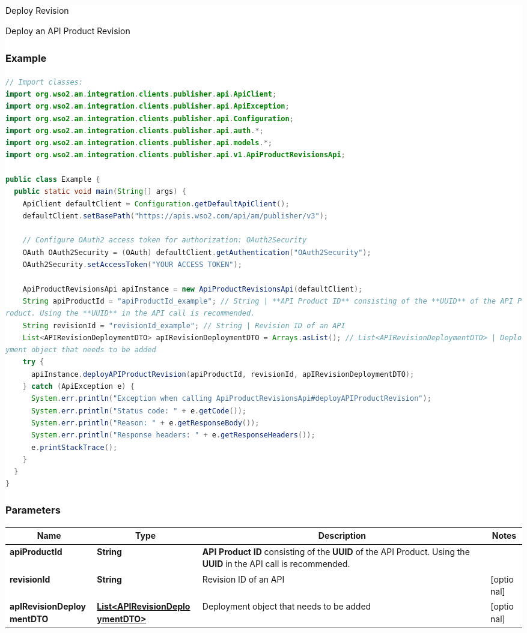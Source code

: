 Deploy Revision

Deploy an API Product Revision 

### Example
```java
// Import classes:
import org.wso2.am.integration.clients.publisher.api.ApiClient;
import org.wso2.am.integration.clients.publisher.api.ApiException;
import org.wso2.am.integration.clients.publisher.api.Configuration;
import org.wso2.am.integration.clients.publisher.api.auth.*;
import org.wso2.am.integration.clients.publisher.api.models.*;
import org.wso2.am.integration.clients.publisher.api.v1.ApiProductRevisionsApi;

public class Example {
  public static void main(String[] args) {
    ApiClient defaultClient = Configuration.getDefaultApiClient();
    defaultClient.setBasePath("https://apis.wso2.com/api/am/publisher/v3");
    
    // Configure OAuth2 access token for authorization: OAuth2Security
    OAuth OAuth2Security = (OAuth) defaultClient.getAuthentication("OAuth2Security");
    OAuth2Security.setAccessToken("YOUR ACCESS TOKEN");

    ApiProductRevisionsApi apiInstance = new ApiProductRevisionsApi(defaultClient);
    String apiProductId = "apiProductId_example"; // String | **API Product ID** consisting of the **UUID** of the API Product. Using the **UUID** in the API call is recommended. 
    String revisionId = "revisionId_example"; // String | Revision ID of an API 
    List<APIRevisionDeploymentDTO> apIRevisionDeploymentDTO = Arrays.asList(); // List<APIRevisionDeploymentDTO> | Deployment object that needs to be added
    try {
      apiInstance.deployAPIProductRevision(apiProductId, revisionId, apIRevisionDeploymentDTO);
    } catch (ApiException e) {
      System.err.println("Exception when calling ApiProductRevisionsApi#deployAPIProductRevision");
      System.err.println("Status code: " + e.getCode());
      System.err.println("Reason: " + e.getResponseBody());
      System.err.println("Response headers: " + e.getResponseHeaders());
      e.printStackTrace();
    }
  }
}
```

### Parameters

Name | Type | Description  | Notes
------------- | ------------- | ------------- | -------------
 **apiProductId** | **String**| **API Product ID** consisting of the **UUID** of the API Product. Using the **UUID** in the API call is recommended.  |
 **revisionId** | **String**| Revision ID of an API  | [optional]
 **apIRevisionDeploymentDTO** | [**List&lt;APIRevisionDeploymentDTO&gt;**](APIRevisionDeploymentDTO.md)| Deployment object that needs to be added | [optional]
